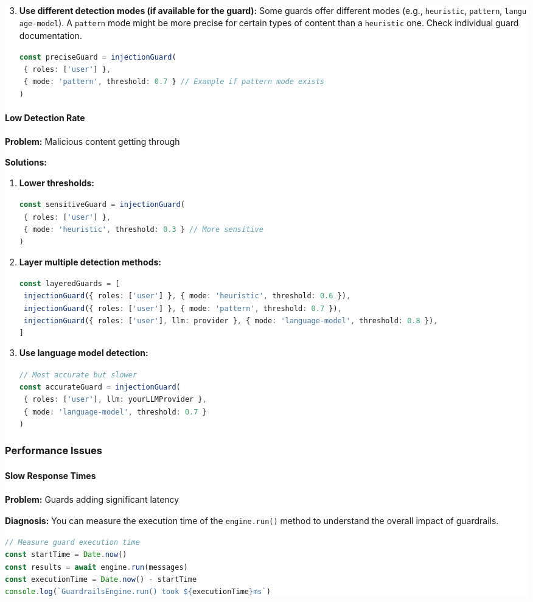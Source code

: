 3. **Use different detection modes (if available for the guard):**
   Some guards offer different modes (e.g., `heuristic`, `pattern`, `language-model`). A `pattern` mode might be more precise for certain types of content than a `heuristic` one. Check individual guard documentation.
   ```typescript
   const preciseGuard = injectionGuard(
   	{ roles: ['user'] },
   	{ mode: 'pattern', threshold: 0.7 } // Example if pattern mode exists
   )
   ```

#### Low Detection Rate

**Problem:** Malicious content getting through

**Solutions:**

1. **Lower thresholds:**

   ```typescript
   const sensitiveGuard = injectionGuard(
   	{ roles: ['user'] },
   	{ mode: 'heuristic', threshold: 0.3 } // More sensitive
   )
   ```

2. **Layer multiple detection methods:**

   ```typescript
   const layeredGuards = [
   	injectionGuard({ roles: ['user'] }, { mode: 'heuristic', threshold: 0.6 }),
   	injectionGuard({ roles: ['user'] }, { mode: 'pattern', threshold: 0.7 }),
   	injectionGuard({ roles: ['user'], llm: provider }, { mode: 'language-model', threshold: 0.8 }),
   ]
   ```

3. **Use language model detection:**
   ```typescript
   // Most accurate but slower
   const accurateGuard = injectionGuard(
   	{ roles: ['user'], llm: yourLLMProvider },
   	{ mode: 'language-model', threshold: 0.7 }
   )
   ```

### Performance Issues

#### Slow Response Times

**Problem:** Guards adding significant latency

**Diagnosis:**
You can measure the execution time of the `engine.run()` method to understand the overall impact of guardrails.

```typescript
// Measure guard execution time
const startTime = Date.now()
const results = await engine.run(messages)
const executionTime = Date.now() - startTime
console.log(`GuardrailsEngine.run() took ${executionTime}ms`)
```

